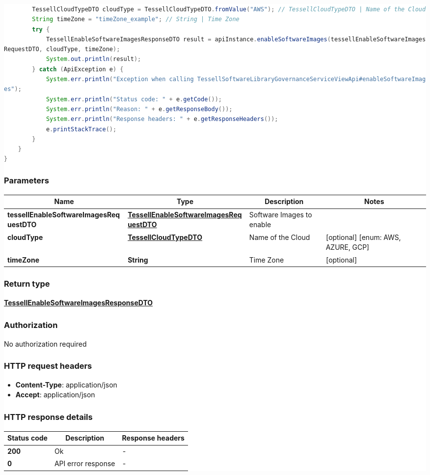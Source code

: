 ```java
        TessellCloudTypeDTO cloudType = TessellCloudTypeDTO.fromValue("AWS"); // TessellCloudTypeDTO | Name of the Cloud
        String timeZone = "timeZone_example"; // String | Time Zone
        try {
            TessellEnableSoftwareImagesResponseDTO result = apiInstance.enableSoftwareImages(tessellEnableSoftwareImagesRequestDTO, cloudType, timeZone);
            System.out.println(result);
        } catch (ApiException e) {
            System.err.println("Exception when calling TessellSoftwareLibraryGovernanceServiceViewApi#enableSoftwareImages");
            System.err.println("Status code: " + e.getCode());
            System.err.println("Reason: " + e.getResponseBody());
            System.err.println("Response headers: " + e.getResponseHeaders());
            e.printStackTrace();
        }
    }
}
```

### Parameters


Name | Type | Description  | Notes
------------- | ------------- | ------------- | -------------
 **tessellEnableSoftwareImagesRequestDTO** | [**TessellEnableSoftwareImagesRequestDTO**](TessellEnableSoftwareImagesRequestDTO.md)| Software Images to enable |
 **cloudType** | [**TessellCloudTypeDTO**](.md)| Name of the Cloud | [optional] [enum: AWS, AZURE, GCP]
 **timeZone** | **String**| Time Zone | [optional]

### Return type

[**TessellEnableSoftwareImagesResponseDTO**](TessellEnableSoftwareImagesResponseDTO.md)

### Authorization

No authorization required

### HTTP request headers

- **Content-Type**: application/json
- **Accept**: application/json


### HTTP response details
| Status code | Description | Response headers |
|-------------|-------------|------------------|
| **200** | Ok |  -  |
| **0** | API error response |  -  |

